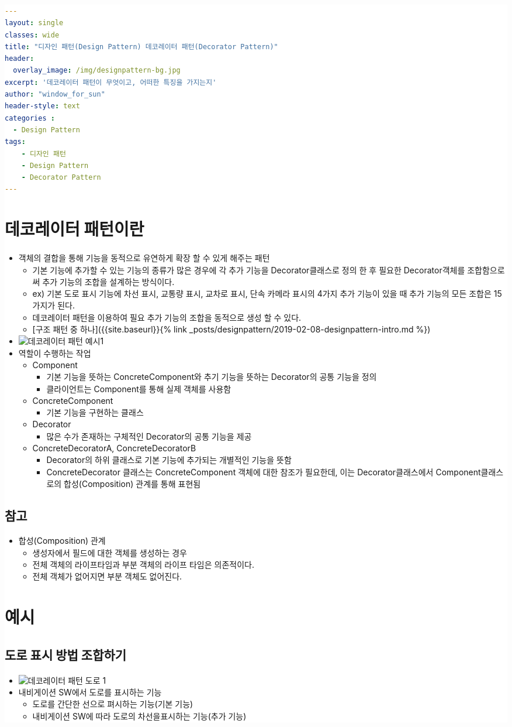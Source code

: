 ```yaml
--- 
layout: single
classes: wide
title: "디자인 패턴(Design Pattern) 데코레이터 패턴(Decorator Pattern)"
header:
  overlay_image: /img/designpattern-bg.jpg
excerpt: '데코레이터 패턴이 무엇이고, 어떠한 특징을 가지는지'
author: "window_for_sun"
header-style: text
categories :
  - Design Pattern
tags:
    - 디자인 패턴
    - Design Pattern
    - Decorator Pattern
---  
```


# 데코레이터 패턴이란
- 객체의 결합을 통해 기능을 동적으로 유연하게 확장 할 수 있게 해주는 패턴
    - 기본 기능에 추가할 수 있는 기능의 종류가 많은 경우에 각 추가 기능을 Decorator클래스로 정의 한 후 필요한 Decorator객체를 조합함으로써 추가 기능의 조합을 설계하는 방식이다.
    - ex) 기본 도로 표시 기능에 차선 표시, 교통량 표시, 교차로 표시, 단속 카메라 표시의 4가지 추가 기능이 있을 때 추가 기능의 모든 조합은 15가지가 된다.
    - 데코레이터 패턴을 이용하여 필요 추가 기능의 조합을 동적으로 생성 할 수 있다.
    - [구조 패턴 중 하나]({{site.baseurl}}{% link _posts/designpattern/2019-02-08-designpattern-intro.md %})
- ![데코레이터 패턴 예시1]({{site.baseurl}}/img/designpattern-decorator-ex-1-classdiagram.png)
- 역할이 수행하는 작업
    - Component
        - 기본 기능을 뜻하는 ConcreteComponent와 추기 기능을 뜻하는 Decorator의 공통 기능을 정의
        - 클라이언트는 Component를 통해 실제 객체를 사용함
    - ConcreteComponent
        - 기본 기능을 구현하는 클래스
    - Decorator
        - 많은 수가 존재하는 구체적인 Decorator의 공통 기능을 제공
    - ConcreteDecoratorA, ConcreteDecoratorB
        - Decorator의 하위 클래스로 기본 기능에 추가되는 개별적인 기능을 뜻함
        - ConcreteDecorator 클래스는 ConcreteComponent 객체에 대한 참조가 필요한데, 이는 Decorator클래스에서 Component클래스로의 합성(Composition) 관계를 통해 표현됨
    
## 참고
- 합성(Composition) 관계
    - 생성자에서 필드에 대한 객체를 생성하는 경우
    - 전체 객체의 라이프타임과 부분 객체의 라이프 타임은 의존적이다.
    - 전체 객체가 없어지면 부분 객체도 없어진다.
    
# 예시
## 도로 표시 방법 조합하기
- ![데코레이터 패턴 도로 1]({{site.baseurl}}/img/designpattern-decorator-road-1-classdiagram.png)
- 내비게이션 SW에서 도로를 표시하는 기능
  - 도로를 간단한 선으로 펴시하는 기능(기본 기능)
  - 내비게이션 SW에 따라 도로의 차선을표시하는 기능(추가 기능)
  
